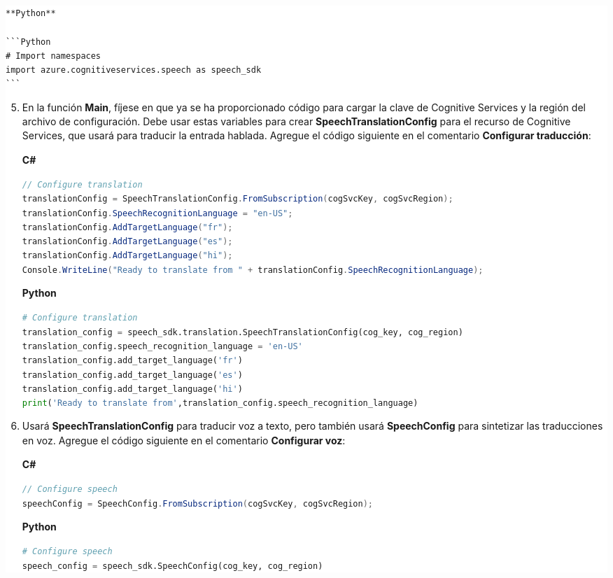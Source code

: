     **Python**
    
    ```Python
    # Import namespaces
    import azure.cognitiveservices.speech as speech_sdk
    ```

5. En la función **Main**, fíjese en que ya se ha proporcionado código para cargar la clave de Cognitive Services y la región del archivo de configuración. Debe usar estas variables para crear **SpeechTranslationConfig** para el recurso de Cognitive Services, que usará para traducir la entrada hablada. Agregue el código siguiente en el comentario **Configurar traducción**:

    **C#**
    
    ```C#
    // Configure translation
    translationConfig = SpeechTranslationConfig.FromSubscription(cogSvcKey, cogSvcRegion);
    translationConfig.SpeechRecognitionLanguage = "en-US";
    translationConfig.AddTargetLanguage("fr");
    translationConfig.AddTargetLanguage("es");
    translationConfig.AddTargetLanguage("hi");
    Console.WriteLine("Ready to translate from " + translationConfig.SpeechRecognitionLanguage);
    ```
    
    **Python**
    
    ```Python
    # Configure translation
    translation_config = speech_sdk.translation.SpeechTranslationConfig(cog_key, cog_region)
    translation_config.speech_recognition_language = 'en-US'
    translation_config.add_target_language('fr')
    translation_config.add_target_language('es')
    translation_config.add_target_language('hi')
    print('Ready to translate from',translation_config.speech_recognition_language)
    ```

6. Usará **SpeechTranslationConfig** para traducir voz a texto, pero también usará **SpeechConfig** para sintetizar las traducciones en voz. Agregue el código siguiente en el comentario **Configurar voz**:

    **C#**
    
    ```C#
    // Configure speech
    speechConfig = SpeechConfig.FromSubscription(cogSvcKey, cogSvcRegion);
    ```
    
    **Python**
    
    ```Python
    # Configure speech
    speech_config = speech_sdk.SpeechConfig(cog_key, cog_region)
    ```
